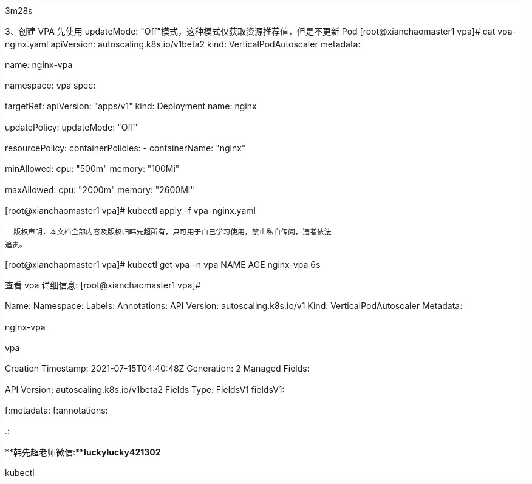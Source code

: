 3m28s

3、创建 VPA
 先使用 updateMode: "Off"模式，这种模式仅获取资源推荐值，但是不更新 Pod [root@xianchaomaster1 vpa]# cat vpa-nginx.yaml
 apiVersion: autoscaling.k8s.io/v1beta2
 kind: VerticalPodAutoscaler
 metadata:

name: nginx-vpa

namespace: vpa spec:

targetRef:
 apiVersion: "apps/v1" kind: Deployment name: nginx

updatePolicy: updateMode: "Off"

resourcePolicy: containerPolicies:
 \- containerName: "nginx"

minAllowed:
 cpu: "500m" memory: "100Mi"

maxAllowed:
 cpu: "2000m" memory: "2600Mi"

[root@xianchaomaster1 vpa]# kubectl apply -f vpa-nginx.yaml

```
  版权声明，本文档全部内容及版权归韩先超所有，只可用于自己学习使用，禁止私自传阅，违者依法
追责。
```

[root@xianchaomaster1 vpa]# kubectl get vpa -n vpa NAME AGE
 nginx-vpa 6s

查看 vpa 详细信息: [root@xianchaomaster1 vpa]#

Name:
 Namespace:
 Labels:
 Annotations: <none>
 API Version: autoscaling.k8s.io/v1 Kind: VerticalPodAutoscaler Metadata:

nginx-vpa

vpa <none>

Creation Timestamp: 2021-07-15T04:40:48Z Generation: 2
 Managed Fields:

API Version: autoscaling.k8s.io/v1beta2 Fields Type: FieldsV1
 fieldsV1:

f:metadata: f:annotations:

.:

**韩先超老师微信:****luckylucky421302**

kubectl
